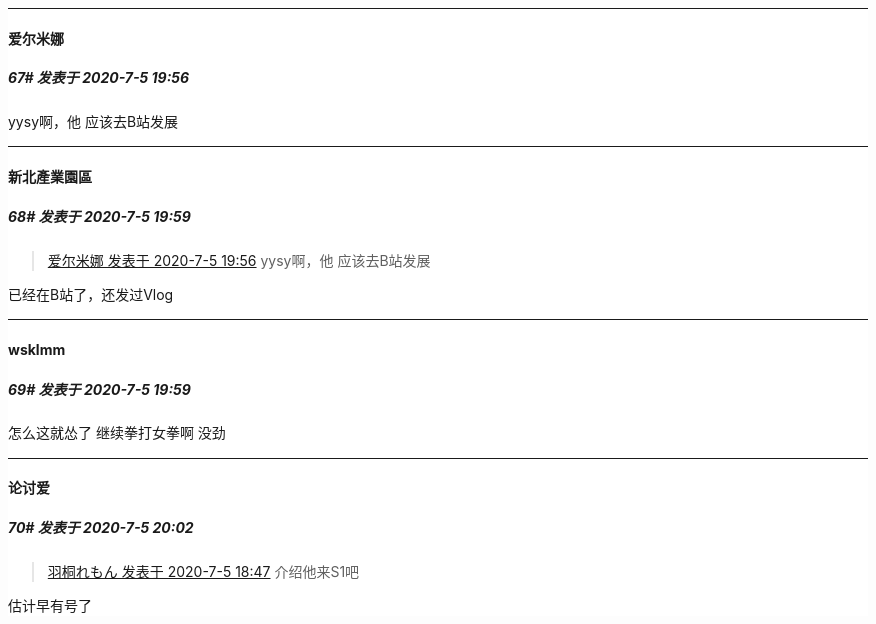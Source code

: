 





-----

####  爱尔米娜  
##### 67#       发表于 2020-7-5 19:56




yysy啊，他 应该去B站发展







-----

####  新北產業園區  
##### 68#       发表于 2020-7-5 19:59



<blockquote><a href="httphttps://bbs.saraba1st.com/2b/forum.php?mod=redirect&amp;goto=findpost&amp;pid=48079804&amp;ptid=1946018" target="_blank">爱尔米娜 发表于 2020-7-5 19:56</a>
yysy啊，他 应该去B站发展</blockquote>
已经在B站了，还发过Vlog







-----

####  wsklmm  
##### 69#       发表于 2020-7-5 19:59




怎么这就怂了 继续拳打女拳啊 没劲







-----

####  论讨爱  
##### 70#       发表于 2020-7-5 20:02



<blockquote><a href="httphttps://bbs.saraba1st.com/2b/forum.php?mod=redirect&amp;goto=findpost&amp;pid=48078824&amp;ptid=1946018" target="_blank">羽桐れもん 发表于 2020-7-5 18:47</a>
介绍他来S1吧</blockquote>
估计早有号了

